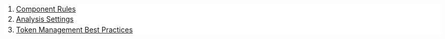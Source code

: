 1. [Component Rules](./components.md)
2. [Analysis Settings](./analysis.md)
3. [Token Management Best Practices](../best-practices/tokens.md)
``` 